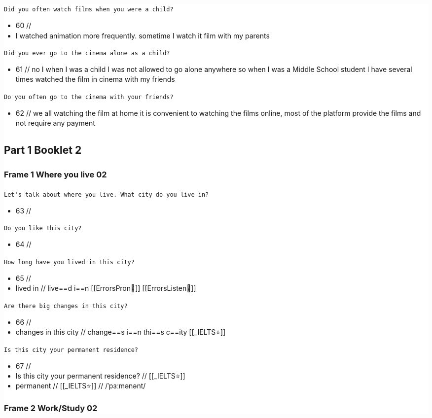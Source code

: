 
```
Did you often watch films when you were a child?
```
- 60 // 
- I watched animation more frequently. sometime I watch it film with my parents


```
Did you ever go to the cinema alone as a child?
```
- 61 //  no I when I was a child I was not allowed to go alone anywhere so when I was a Middle School student I have several times watched the film in cinema with my friends


```
Do you often go to the cinema with your friends?
```
- 62 // we all watching the film at home it is convenient to watching the films online, most of the platform provide the films and not require any payment 

## Part 1 Booklet 2

### Frame 1 Where you live 02

```
Let's talk about where you live. What city do you live in?
```
- 63 // 

```
Do you like this city?
```
- 64 // 


```
How long have you lived in this city?
```
- 65 // 
- lived in // live==d i==n  [[ErrorsPron🙊]]  [[ErrorsListen🙉]]


```
Are there big changes in this city?
```
- 66 // 
- changes in this city // change==s i==n thi==s c==ity   [[_IELTS⭐]] 


```
Is this city your permanent residence?
```
- 67 // 
- Is this city your permanent residence? //  [[_IELTS⭐]] 
- permanent // [[_IELTS⭐]] // /ˈpɜːmənənt/

### Frame 2 Work/Study 02
